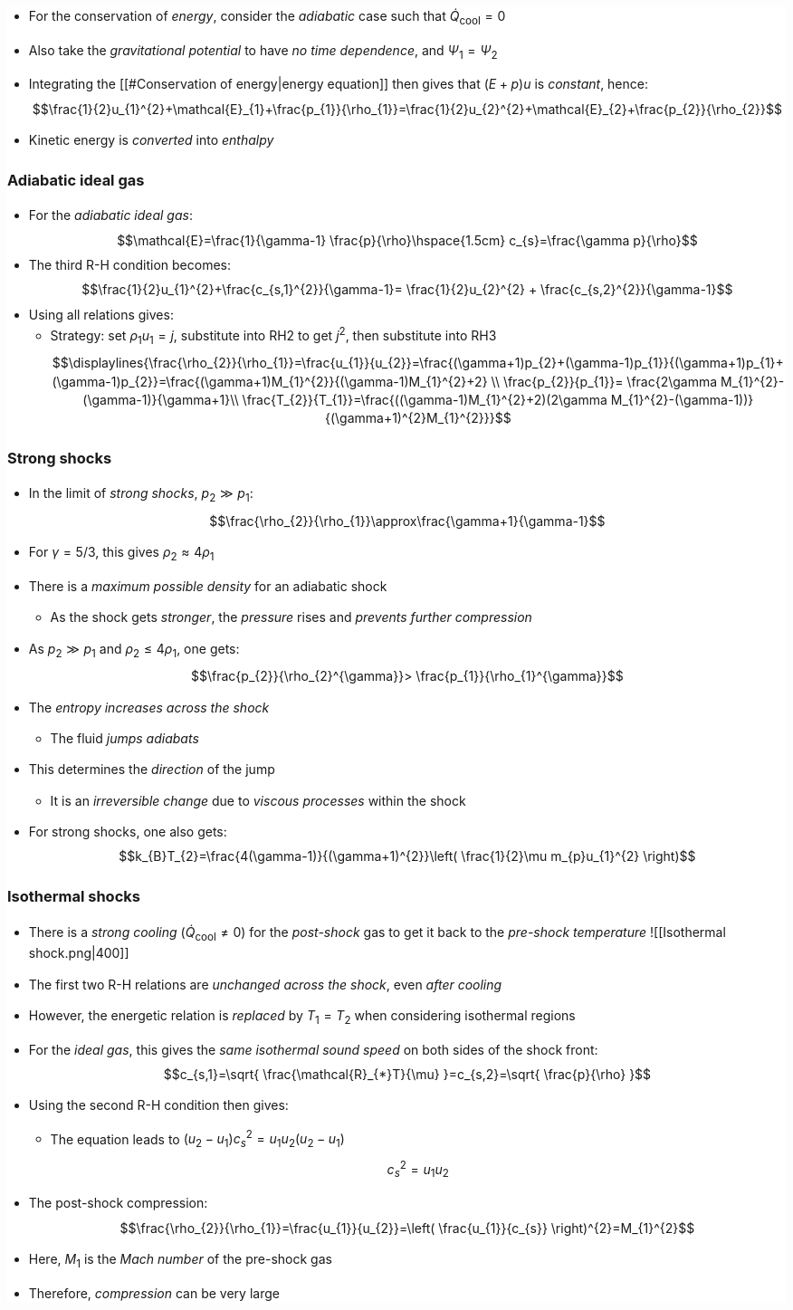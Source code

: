 - For the conservation of _energy_, consider the _adiabatic_ case such that $\dot{Q}_\text{cool}=0$
- Also take the _gravitational potential_ to have _no time dependence_, and $\Psi_{1}=\Psi_{2}$

- Integrating the [[#Conservation of energy|energy equation]] then gives that $(E+p)u$ is _constant_, hence:
$$\frac{1}{2}u_{1}^{2}+\mathcal{E}_{1}+\frac{p_{1}}{\rho_{1}}=\frac{1}{2}u_{2}^{2}+\mathcal{E}_{2}+\frac{p_{2}}{\rho_{2}}$$
- Kinetic energy is _converted_ into _enthalpy_
### Adiabatic ideal gas
- For the _adiabatic ideal gas_:
$$\mathcal{E}=\frac{1}{\gamma-1} \frac{p}{\rho}\hspace{1.5cm} c_{s}=\frac{\gamma p}{\rho}$$
- The third R-H condition becomes:
$$\frac{1}{2}u_{1}^{2}+\frac{c_{s,1}^{2}}{\gamma-1}= \frac{1}{2}u_{2}^{2} + \frac{c_{s,2}^{2}}{\gamma-1}$$
- Using all relations gives:
	- Strategy: set $\rho_{1}u_{1}=j$, substitute into RH2 to get $j^{2}$, then substitute into RH3
$$\displaylines{\frac{\rho_{2}}{\rho_{1}}=\frac{u_{1}}{u_{2}}=\frac{(\gamma+1)p_{2}+(\gamma-1)p_{1}}{(\gamma+1)p_{1}+(\gamma-1)p_{2}}=\frac{(\gamma+1)M_{1}^{2}}{(\gamma-1)M_{1}^{2}+2} \\ \frac{p_{2}}{p_{1}}= \frac{2\gamma M_{1}^{2}-(\gamma-1)}{\gamma+1}\\ \frac{T_{2}}{T_{1}}=\frac{((\gamma-1)M_{1}^{2}+2)(2\gamma M_{1}^{2}-(\gamma-1))}{(\gamma+1)^{2}M_{1}^{2}}}$$

### Strong shocks
- In the limit of _strong shocks_, $p_{2}\gg p_{1}$:
$$\frac{\rho_{2}}{\rho_{1}}\approx\frac{\gamma+1}{\gamma-1}$$
- For $\gamma=5/3$, this gives $\rho_{2} \approx 4\rho_{1}$
- There is a _maximum possible density_ for an adiabatic shock
	- As the shock gets _stronger_, the _pressure_ rises and _prevents further compression_

- As $p_{2}\gg p_{1}$ and $\rho_{2}\leq 4\rho_{1}$, one gets:
$$\frac{p_{2}}{\rho_{2}^{\gamma}}> \frac{p_{1}}{\rho_{1}^{\gamma}}$$
- The _entropy increases across the shock_
	- The fluid _jumps adiabats_
- This determines the _direction_ of the jump
	- It is an _irreversible change_ due to _viscous processes_ within the shock

- For strong shocks, one also gets:
$$k_{B}T_{2}=\frac{4(\gamma-1)}{(\gamma+1)^{2}}\left( \frac{1}{2}\mu m_{p}u_{1}^{2} \right)$$

### Isothermal shocks
- There is a _strong cooling_ $(\dot{Q}_\text{cool}\neq 0)$ for the _post-shock_ gas to get it back to the _pre-shock temperature_
![[Isothermal shock.png|400]]
- The first two R-H relations are _unchanged across the shock_, even _after cooling_
- However, the energetic relation is _replaced_ by $T_{1}=T_{2}$ when considering isothermal regions

- For the _ideal gas_, this gives the _same isothermal sound speed_ on both sides of the shock front:
$$c_{s,1}=\sqrt{ \frac{\mathcal{R}_{*}T}{\mu} }=c_{s,2}=\sqrt{ \frac{p}{\rho} }$$
- Using the second R-H condition then gives:
	- The equation leads to $(u_{2}-u_{1})c_{s}^{2}=u_{1}u_{2}(u_{2}-u_{1})$
$$c_{s}^{2}=u_{1}u_{2}$$
- The post-shock compression:
$$\frac{\rho_{2}}{\rho_{1}}=\frac{u_{1}}{u_{2}}=\left( \frac{u_{1}}{c_{s}} \right)^{2}=M_{1}^{2}$$
- Here, $M_{1}$ is the _Mach number_ of the pre-shock gas
- Therefore, _compression_ can be very large
